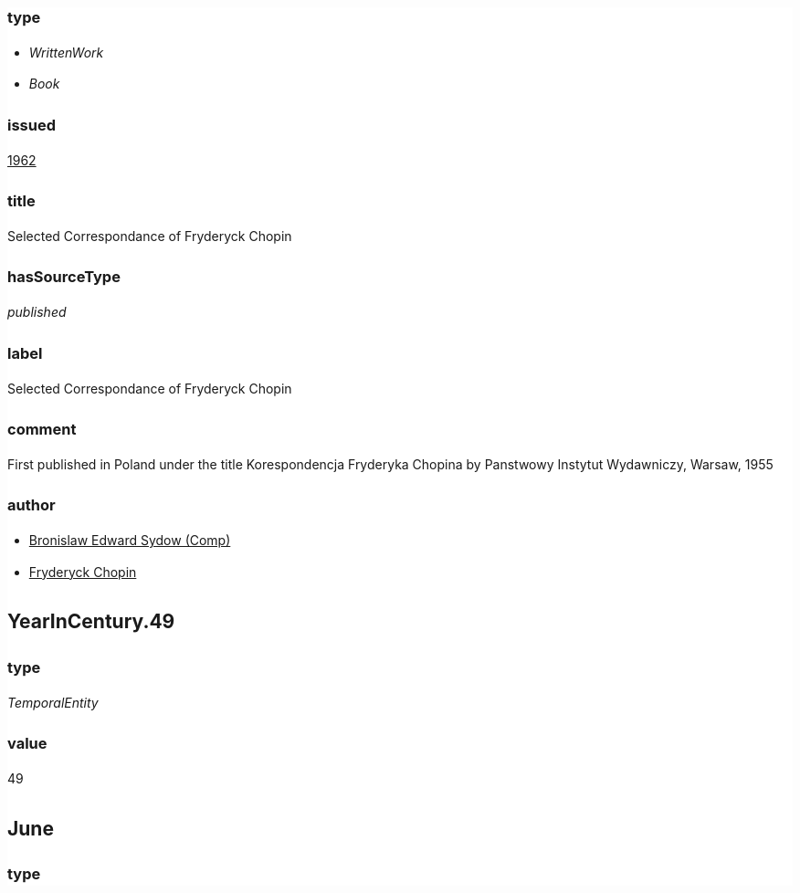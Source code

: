 ### type

 - *WrittenWork*

 - *Book*

### issued


[1962](#1962)

### title


Selected Correspondance of Fryderyck Chopin

### hasSourceType


*published*

### label


Selected Correspondance of Fryderyck Chopin

### comment


First published in Poland under the title  Korespondencja Fryderyka Chopina by Panstwowy Instytut Wydawniczy, Warsaw, 1955 


### author

 - [Bronislaw Edward Sydow (Comp)](#Bronislaw-Edward-Sydow-(Comp))

 - [Fryderyck Chopin](#Fryderyck-Chopin)

## YearInCentury.49

### type


*TemporalEntity*

### value


49

## June

### type

